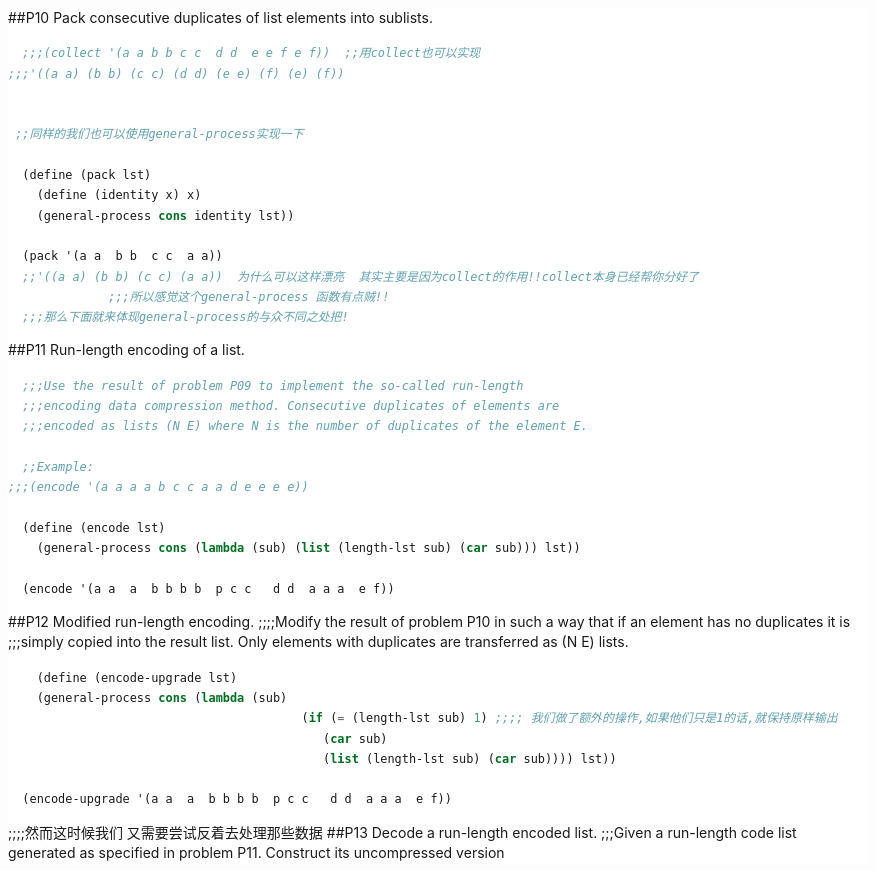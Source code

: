   
##P10  Pack consecutive duplicates of list elements into sublists.

``` scheme
  ;;;(collect '(a a b b c c  d d  e e f e f))  ;;用collect也可以实现
;;;'((a a) (b b) (c c) (d d) (e e) (f) (e) (f))
  
  
 ;;同样的我们也可以使用general-process实现一下

  (define (pack lst)
    (define (identity x) x)
    (general-process cons identity lst))
  
  (pack '(a a  b b  c c  a a))
  ;;'((a a) (b b) (c c) (a a))  为什么可以这样漂亮  其实主要是因为collect的作用!!collect本身已经帮你分好了
              ;;;所以感觉这个general-process 函数有点贼!!
  ;;;那么下面就来体现general-process的与众不同之处把!
```  
##P11  Run-length encoding of a list.

``` scheme
  ;;;Use the result of problem P09 to implement the so-called run-length
  ;;;encoding data compression method. Consecutive duplicates of elements are 
  ;;;encoded as lists (N E) where N is the number of duplicates of the element E.
  
  ;;Example:
;;;(encode '(a a a a b c c a a d e e e e))
  
  (define (encode lst)
    (general-process cons (lambda (sub) (list (length-lst sub) (car sub))) lst))
  
  (encode '(a a  a  b b b b  p c c   d d  a a a  e f))
```  
  
##P12  Modified run-length encoding.
  ;;;;Modify the result of problem P10 in such a way that if an element has no duplicates it is 
  ;;;simply copied into the result list. Only elements with duplicates are transferred as (N E) lists.

``` scheme
    (define (encode-upgrade lst)
    (general-process cons (lambda (sub) 
                                         (if (= (length-lst sub) 1) ;;;; 我们做了额外的操作,如果他们只是1的话,就保持原样输出
                                            (car sub)
                                            (list (length-lst sub) (car sub)))) lst)) 
  
  (encode-upgrade '(a a  a  b b b b  p c c   d d  a a a  e f))
```  
  
  ;;;;然而这时候我们  又需要尝试反着去处理那些数据
##P13  Decode a run-length encoded list.
  ;;;Given a run-length code list generated as specified in problem P11. Construct its uncompressed version
  